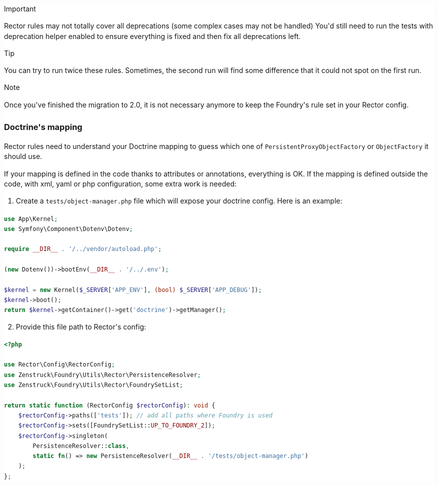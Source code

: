> [!IMPORTANT]
> Rector rules may not totally cover all deprecations (some complex cases may not be handled)
> You'd still need to run the tests with deprecation helper enabled to ensure everything is fixed
> and then fix all deprecations left.

> [!TIP]
> You can try to run twice these rules. Sometimes, the second run will find some difference that it could not spot on
> the first run.

> [!NOTE]
> Once you've finished the migration to 2.0, it is not necessary anymore to keep the Foundry's rule set in your Rector
> config.

### Doctrine's mapping

Rector rules need to understand your Doctrine mapping to guess which one of `PersistentProxyObjectFactory` or
`ObjectFactory` it should use.

If your mapping is defined in the code thanks to attributes or annotations, everything is OK.
If the mapping is defined outside the code, with xml, yaml or php configuration, some extra work is needed:

1. Create a `tests/object-manager.php` file which will expose your doctrine config. Here is an example:
```php
use App\Kernel;
use Symfony\Component\Dotenv\Dotenv;

require __DIR__ . '/../vendor/autoload.php';

(new Dotenv())->bootEnv(__DIR__ . '/../.env');

$kernel = new Kernel($_SERVER['APP_ENV'], (bool) $_SERVER['APP_DEBUG']);
$kernel->boot();
return $kernel->getContainer()->get('doctrine')->getManager();
```

2. Provide this file path to Rector's config:

```php
<?php

use Rector\Config\RectorConfig;
use Zenstruck\Foundry\Utils\Rector\PersistenceResolver;
use Zenstruck\Foundry\Utils\Rector\FoundrySetList;

return static function (RectorConfig $rectorConfig): void {
    $rectorConfig->paths(['tests']); // add all paths where Foundry is used
    $rectorConfig->sets([FoundrySetList::UP_TO_FOUNDRY_2]);
    $rectorConfig->singleton(
        PersistenceResolver::class,
        static fn() => new PersistenceResolver(__DIR__ . '/tests/object-manager.php')
    );
};
```
